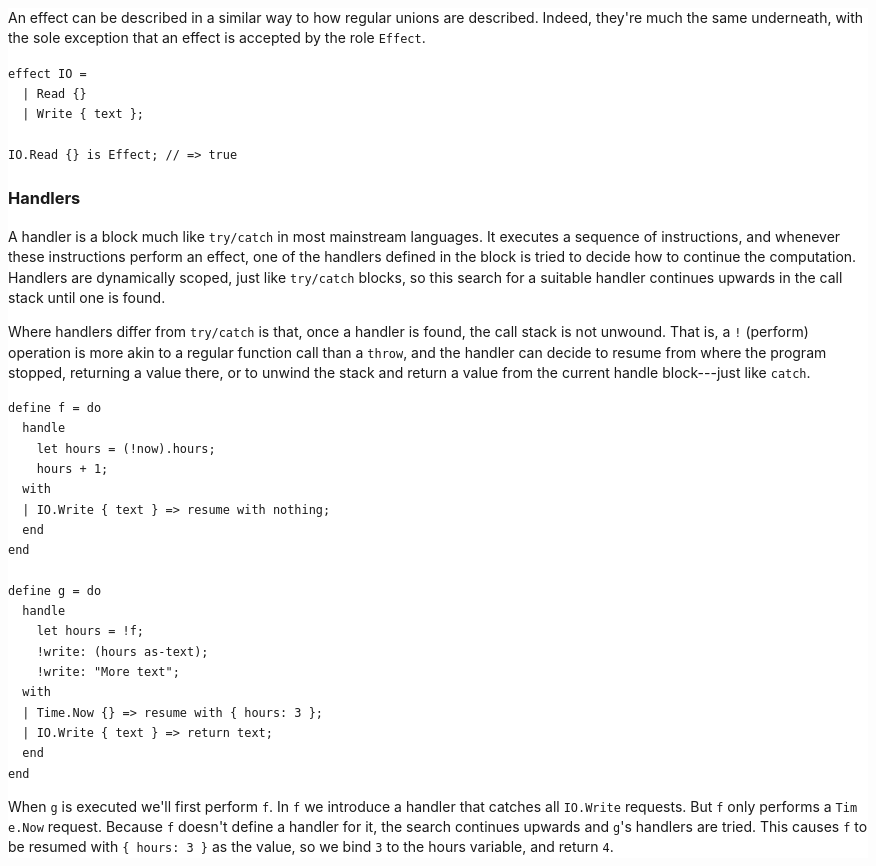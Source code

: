 An effect can be described in a similar way to how regular unions are
described. Indeed, they're much the same underneath, with the sole exception
that an effect is accepted by the role `Effect`.

```
effect IO =
  | Read {}
  | Write { text };

IO.Read {} is Effect; // => true
```

### Handlers

A handler is a block much like `try/catch` in most mainstream languages. It
executes a sequence of instructions, and whenever these instructions perform
an effect, one of the handlers defined in the block is tried to decide how
to continue the computation. Handlers are dynamically scoped, just like
`try/catch` blocks, so this search for a suitable handler continues upwards
in the call stack until one is found.

Where handlers differ from `try/catch` is that, once a handler is found, the
call stack is not unwound. That is, a `!` (perform) operation is more akin to
a regular function call than a `throw`, and the handler can decide to resume
from where the program stopped, returning a value there, or to unwind the
stack and return a value from the current handle block---just like `catch`.

```
define f = do
  handle
    let hours = (!now).hours;
    hours + 1;
  with
  | IO.Write { text } => resume with nothing;
  end
end

define g = do
  handle
    let hours = !f;
    !write: (hours as-text);
    !write: "More text";
  with
  | Time.Now {} => resume with { hours: 3 };
  | IO.Write { text } => return text;
  end
end
```

When `g` is executed we'll first perform `f`. In `f` we introduce a handler
that catches all `IO.Write` requests. But `f` only performs a `Time.Now`
request. Because `f` doesn't define a handler for it, the search continues
upwards and `g`'s handlers are tried. This causes `f` to be resumed with
`{ hours: 3 }` as the value, so we bind `3` to the hours variable, and
return `4`.
